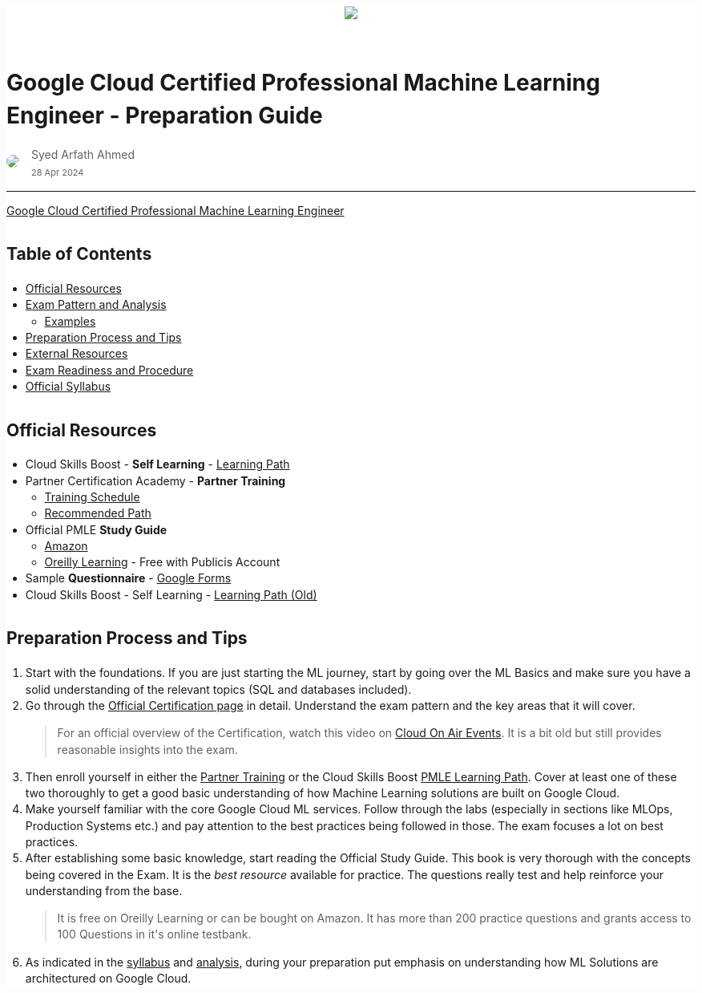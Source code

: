 <div style="text-align:center;">
<img style="max-width:30%; padding-bottom:15px;" src="PMLE_Badge.png">
</div>

<h1>Google Cloud Certified Professional Machine Learning Engineer - Preparation Guide</h1>


<td><div style="display: flex;align-items: center;color:#626262;"><div><img style="max-height:40px;border-radius:100%; margin:0 15px 0 0" src="IMG_8056.jpeg"></div><div style="vertical-align:middle;font-size:14px;">Syed Arfath Ahmed<br><span style="font-size:11px; align-items:top;">28 Apr 2024</span></div></div></td>
<hr style="height:0.5px;">

[Google Cloud Certified Professional Machine Learning Engineer](https://cloud.google.com/learn/certification/machine-learning-engineer)

## Table of Contents
* [Official Resources](#official-resources)
* [Exam Pattern and Analysis](#exam-pattern-and-analysis)
    * [Examples](#example-question-scenarios)
* [Preparation Process and Tips](#preparation-process-and-tips)
* [External Resources](#external-resources)
* [Exam Readiness and Procedure](#exam-readiness-and-procedure)
* [Official Syllabus](#official-syllabus)

## Official Resources
* Cloud Skills Boost - **Self Learning** - [Learning Path](https://partner.cloudskillsboost.google/paths/84)
* Partner Certification Academy - **Partner Training**
    - [Training Schedule](https://rsvp.withgoogle.com/events/partner-learning/partner-certification-academy)
    - [Recommended Path](https://services.google.com/fh/files/events/beta-pmle-ca.pdf)
* Official PMLE **Study Guide** 
    - [Amazon](https://amzn.in/d/5bo6kNo)
    - [Oreilly Learning](#https://learning.oreilly.com/library/view/official-google-cloud/9781119944461/) - Free with Publicis Account
* Sample **Questionnaire** - [Google Forms](https://docs.google.com/forms/d/e/1FAIpQLSeYmkCANE81qSBqLW0g2X7RoskBX9yGYQu-m1TtsjMvHabGqg/viewform)
* Cloud Skills Boost - Self Learning - [Learning Path (Old)](https://www.cloudskillsboost.google/paths/17)

<div style="page-break-after: always;"></div>

## Preparation Process and Tips
1. Start with the foundations. If you are just starting the ML journey, start by going over the ML Basics and make sure you have a solid understanding of the relevant topics (SQL and databases included).
2. Go through the [Official Certification page](https://cloud.google.com/learn/certification/machine-learning-engineer) in detail. Understand the exam pattern and the key areas that it will cover. 
    > For an official overview of the Certification, watch this video on [Cloud On Air Events](https://cloudonair.withgoogle.com/events/machine-learning-certification). It is a bit old but still provides reasonable insights into the exam.
2. Then enroll yourself in either the [Partner Training](#official-resources) or the Cloud Skills Boost [PMLE Learning Path](#official-resources). Cover at least one of these two thoroughly to get a good basic understanding of how Machine Learning solutions are built on Google Cloud.
3. Make yourself familiar with the core Google Cloud ML services. Follow through the labs (especially in sections like MLOps, Production Systems etc.) and pay attention to the best practices being followed in those. The exam focuses a lot on best practices.
4. After establishing some basic knowledge, start reading the Official Study Guide. This book is very thorough with the concepts being covered in the Exam. It is the <i>best resource</i> available for practice. The questions really test and help reinforce your understanding from the base. 
    > It is free on Oreilly Learning or can be bought on Amazon. It has more than 200 practice questions and grants access to 100 Questions in it's online testbank.
5. As indicated in the [syllabus](#official-syllabus) and [analysis](#exam-pattern-and-analysis), during your preparation put emphasis on understanding how ML Solutions are architectured on Google Cloud. 